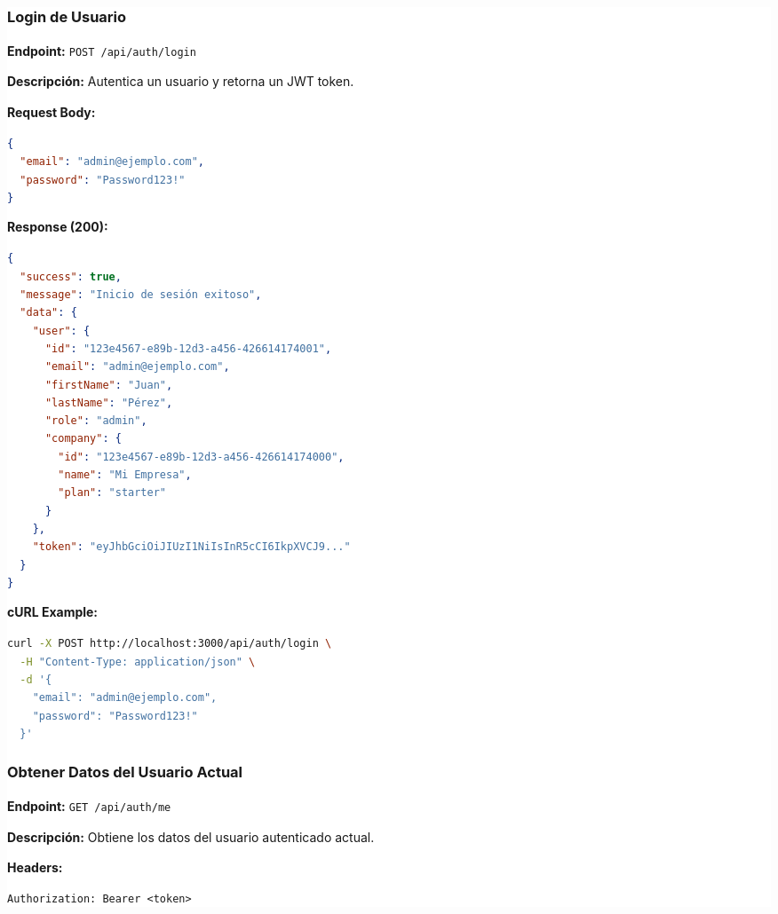 ### Login de Usuario

**Endpoint:** `POST /api/auth/login`

**Descripción:** Autentica un usuario y retorna un JWT token.

**Request Body:**
```json
{
  "email": "admin@ejemplo.com",
  "password": "Password123!"
}
```

**Response (200):**
```json
{
  "success": true,
  "message": "Inicio de sesión exitoso",
  "data": {
    "user": {
      "id": "123e4567-e89b-12d3-a456-426614174001",
      "email": "admin@ejemplo.com",
      "firstName": "Juan",
      "lastName": "Pérez",
      "role": "admin",
      "company": {
        "id": "123e4567-e89b-12d3-a456-426614174000",
        "name": "Mi Empresa",
        "plan": "starter"
      }
    },
    "token": "eyJhbGciOiJIUzI1NiIsInR5cCI6IkpXVCJ9..."
  }
}
```

**cURL Example:**
```bash
curl -X POST http://localhost:3000/api/auth/login \
  -H "Content-Type: application/json" \
  -d '{
    "email": "admin@ejemplo.com",
    "password": "Password123!"
  }'
```

### Obtener Datos del Usuario Actual

**Endpoint:** `GET /api/auth/me`

**Descripción:** Obtiene los datos del usuario autenticado actual.

**Headers:**
```
Authorization: Bearer <token>
```
